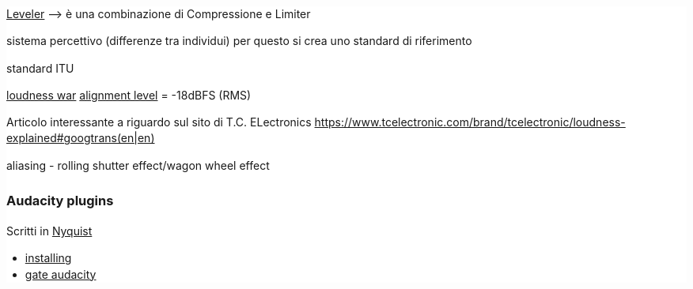 [Leveler](https://ttmanual.audacityteam.org/man/Leveller) --> è una combinazione di Compressione e Limiter


sistema percettivo (differenze tra individui) per questo si crea uno standard di riferimento

standard ITU

[loudness war](https://en.wikipedia.org/wiki/Loudness_war)
[alignment level](https://en.wikipedia.org/wiki/Alignment_level) = -18dBFS (RMS)

Articolo interessante a riguardo sul sito di T.C. ELectronics
https://www.tcelectronic.com/brand/tcelectronic/loudness-explained#googtrans(en|en)

aliasing - rolling shutter effect/wagon wheel effect


### Audacity plugins

Scritti in [Nyquist](https://en.wikipedia.org/wiki/Nyquist_(programming_language))

* [installing](https://wiki.audacityteam.org/wiki/Download_Nyquist_Plug-ins#install)
* [gate audacity](https://wiki.audacityteam.org/wiki/Nyquist_Effect_Plug-ins#Noise_Gate)
